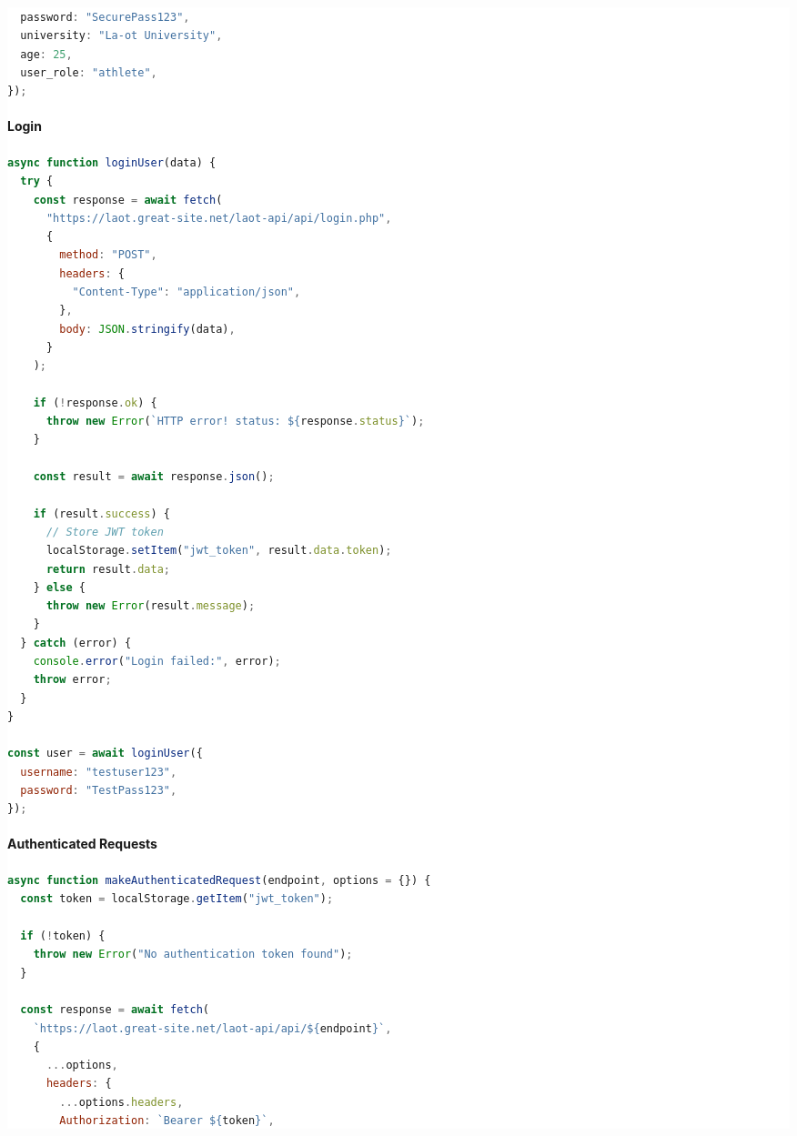 ```javascript
  password: "SecurePass123",
  university: "La-ot University",
  age: 25,
  user_role: "athlete",
});
```

#### Login

```javascript
async function loginUser(data) {
  try {
    const response = await fetch(
      "https://laot.great-site.net/laot-api/api/login.php",
      {
        method: "POST",
        headers: {
          "Content-Type": "application/json",
        },
        body: JSON.stringify(data),
      }
    );

    if (!response.ok) {
      throw new Error(`HTTP error! status: ${response.status}`);
    }

    const result = await response.json();

    if (result.success) {
      // Store JWT token
      localStorage.setItem("jwt_token", result.data.token);
      return result.data;
    } else {
      throw new Error(result.message);
    }
  } catch (error) {
    console.error("Login failed:", error);
    throw error;
  }
}

const user = await loginUser({
  username: "testuser123",
  password: "TestPass123",
});
```

#### Authenticated Requests

```javascript
async function makeAuthenticatedRequest(endpoint, options = {}) {
  const token = localStorage.getItem("jwt_token");

  if (!token) {
    throw new Error("No authentication token found");
  }

  const response = await fetch(
    `https://laot.great-site.net/laot-api/api/${endpoint}`,
    {
      ...options,
      headers: {
        ...options.headers,
        Authorization: `Bearer ${token}`,
```